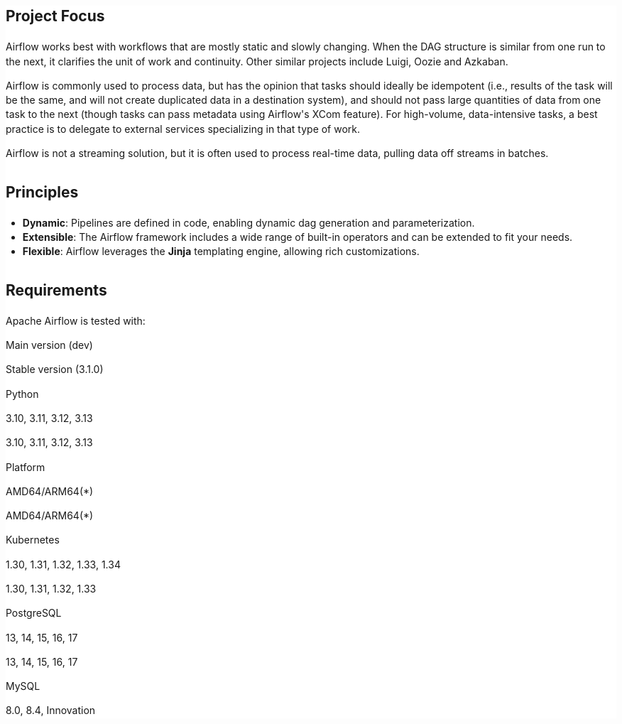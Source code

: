 Project Focus
-------------

Airflow works best with workflows that are mostly static and slowly changing. When the DAG structure is similar from one run to the next, it clarifies the unit of work and continuity. Other similar projects include Luigi, Oozie and Azkaban.

Airflow is commonly used to process data, but has the opinion that tasks should ideally be idempotent (i.e., results of the task will be the same, and will not create duplicated data in a destination system), and should not pass large quantities of data from one task to the next (though tasks can pass metadata using Airflow's XCom feature). For high-volume, data-intensive tasks, a best practice is to delegate to external services specializing in that type of work.

Airflow is not a streaming solution, but it is often used to process real-time data, pulling data off streams in batches.

Principles
----------

-   **Dynamic**: Pipelines are defined in code, enabling dynamic dag generation and parameterization.
-   **Extensible**: The Airflow framework includes a wide range of built-in operators and can be extended to fit your needs.
-   **Flexible**: Airflow leverages the **Jinja** templating engine, allowing rich customizations.

Requirements
------------

Apache Airflow is tested with:

Main version (dev)

Stable version (3.1.0)

Python

3.10, 3.11, 3.12, 3.13

3.10, 3.11, 3.12, 3.13

Platform

AMD64/ARM64(\*)

AMD64/ARM64(\*)

Kubernetes

1.30, 1.31, 1.32, 1.33, 1.34

1.30, 1.31, 1.32, 1.33

PostgreSQL

13, 14, 15, 16, 17

13, 14, 15, 16, 17

MySQL

8.0, 8.4, Innovation
